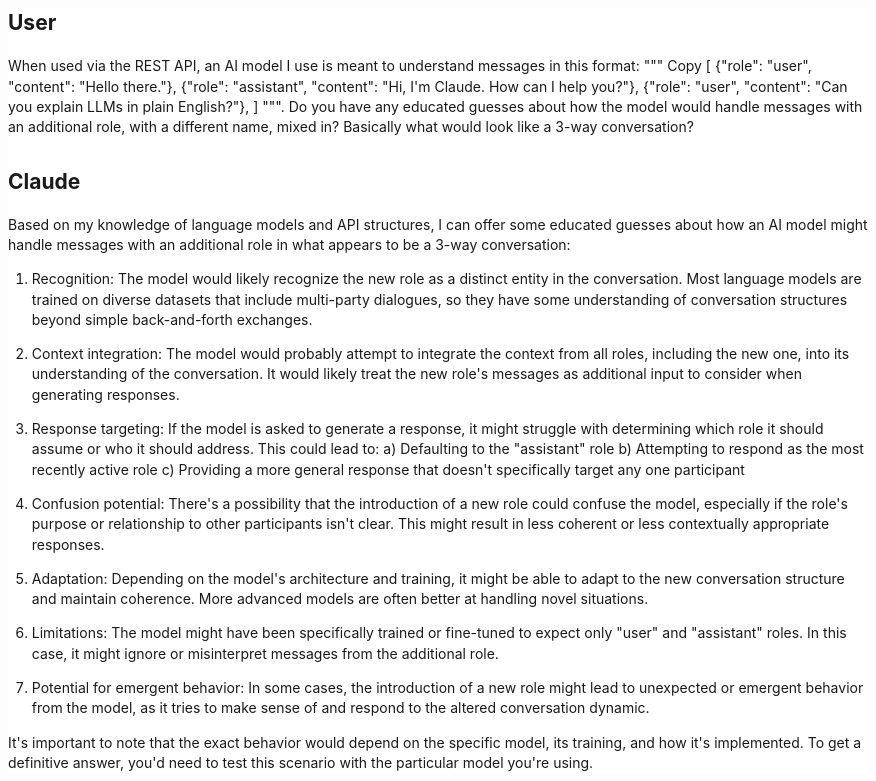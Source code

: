 ## User

When used via the REST API, an AI model I use is meant to understand messages in this format: 
"""
Copy
[
  {"role": "user", "content": "Hello there."},
  {"role": "assistant", "content": "Hi, I'm Claude. How can I help you?"},
  {"role": "user", "content": "Can you explain LLMs in plain English?"},
]
""".
Do you have any educated guesses about how the model would handle messages with an additional role, with a different name, mixed in? Basically what would look like a 3-way conversation?

## Claude

 Based on my knowledge of language models and API structures, I can offer some educated guesses about how an AI model might handle messages with an additional role in what appears to be a 3-way conversation:

1. Recognition: The model would likely recognize the new role as a distinct entity in the conversation. Most language models are trained on diverse datasets that include multi-party dialogues, so they have some understanding of conversation structures beyond simple back-and-forth exchanges.

2. Context integration: The model would probably attempt to integrate the context from all roles, including the new one, into its understanding of the conversation. It would likely treat the new role's messages as additional input to consider when generating responses.

3. Response targeting: If the model is asked to generate a response, it might struggle with determining which role it should assume or who it should address. This could lead to:
   a) Defaulting to the "assistant" role
   b) Attempting to respond as the most recently active role
   c) Providing a more general response that doesn't specifically target any one participant

4. Confusion potential: There's a possibility that the introduction of a new role could confuse the model, especially if the role's purpose or relationship to other participants isn't clear. This might result in less coherent or less contextually appropriate responses.

5. Adaptation: Depending on the model's architecture and training, it might be able to adapt to the new conversation structure and maintain coherence. More advanced models are often better at handling novel situations.

6. Limitations: The model might have been specifically trained or fine-tuned to expect only "user" and "assistant" roles. In this case, it might ignore or misinterpret messages from the additional role.

7. Potential for emergent behavior: In some cases, the introduction of a new role might lead to unexpected or emergent behavior from the model, as it tries to make sense of and respond to the altered conversation dynamic.

It's important to note that the exact behavior would depend on the specific model, its training, and how it's implemented. To get a definitive answer, you'd need to test this scenario with the particular model you're using.

